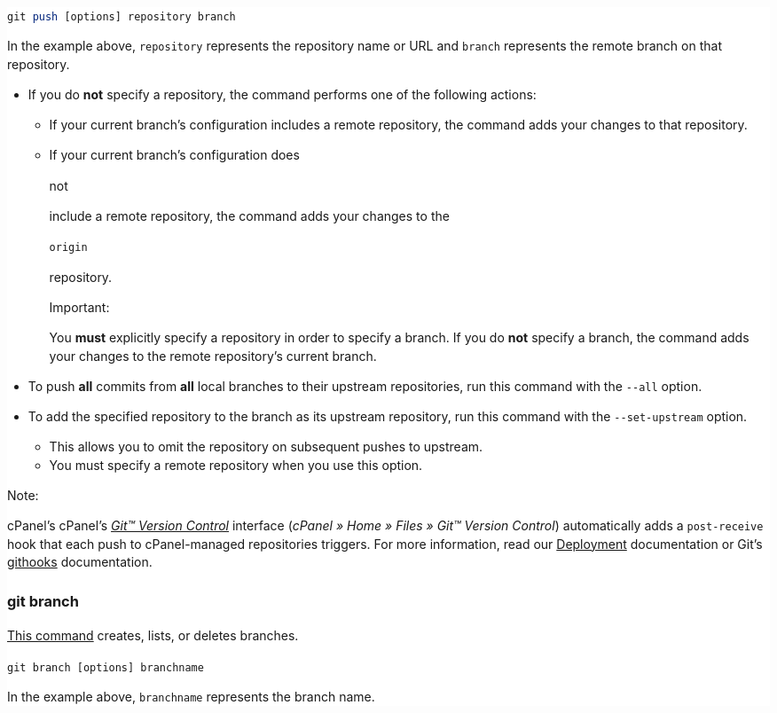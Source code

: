 ```perl
git push [options] repository branch
```

In the example above, `repository` represents the repository name or URL and `branch` represents the remote branch on that repository.

- If you do **not** specify a repository, the command performs one of the following actions:

  - If your current branch’s configuration includes a remote repository, the command adds your changes to that repository.

  - If your current branch’s configuration does

     

    not

     

    include a remote repository, the command adds your changes to the

     

    ```
    origin
    ```

     

    repository.

    Important:

    You **must** explicitly specify a repository in order to specify a branch. If you do **not** specify a branch, the command adds your changes to the remote repository’s current branch.

- To push **all** commits from **all** local branches to their upstream repositories, run this command with the `--all` option.

- To add the specified repository to the branch as its upstream repository, run this command with the `--set-upstream` option.

  - This allows you to omit the repository on subsequent pushes to upstream.
  - You must specify a remote repository when you use this option.

Note:

cPanel’s cPanel’s [*Git™ Version Control*](https://docs.cpanel.net/cpanel/files/git-version-control) interface (*cPanel » Home » Files » Git™ Version Control*) automatically adds a `post-receive` hook that each push to cPanel-managed repositories triggers. For more information, read our [Deployment](https://docs.cpanel.net/knowledge-base/web-services/guide-to-git-deployment) documentation or Git’s [githooks](https://git-scm.com/docs/githooks#post-receive) documentation.

### git branch

[This command](https://www.git-scm.com/docs/git-branch) creates, lists, or deletes branches.

```perl
git branch [options] branchname
```

In the example above, `branchname` represents the branch name.
